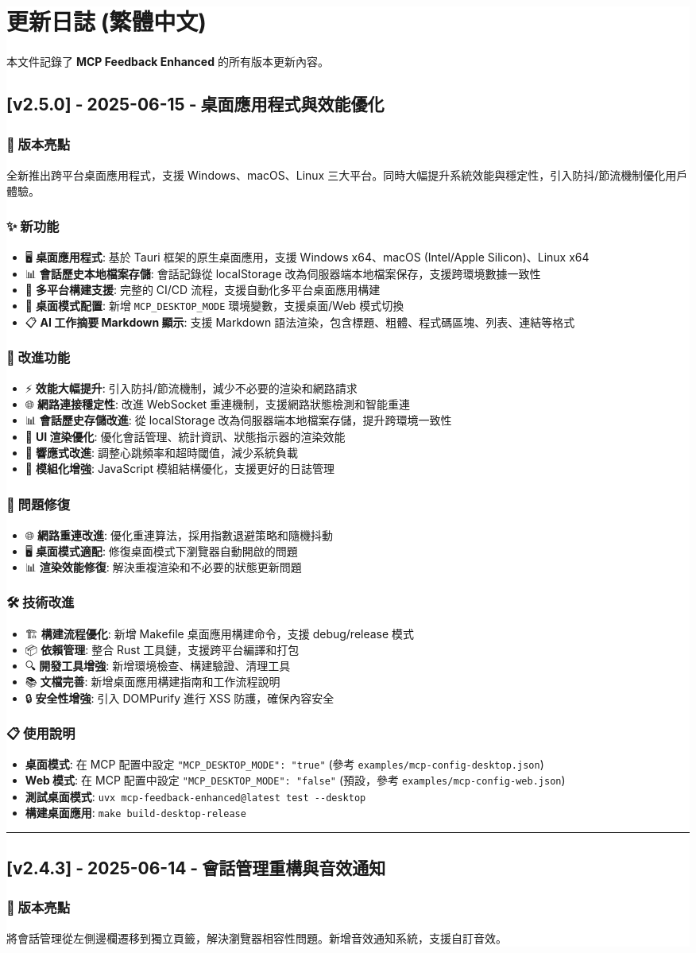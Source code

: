 # 更新日誌 (繁體中文)

本文件記錄了 **MCP Feedback Enhanced** 的所有版本更新內容。

## [v2.5.0] - 2025-06-15 - 桌面應用程式與效能優化

### 🌟 版本亮點
全新推出跨平台桌面應用程式，支援 Windows、macOS、Linux 三大平台。同時大幅提升系統效能與穩定性，引入防抖/節流機制優化用戶體驗。

### ✨ 新功能
- 🖥️ **桌面應用程式**: 基於 Tauri 框架的原生桌面應用，支援 Windows x64、macOS (Intel/Apple Silicon)、Linux x64
- 📊 **會話歷史本地檔案存儲**: 會話記錄從 localStorage 改為伺服器端本地檔案保存，支援跨環境數據一致性
- 🔧 **多平台構建支援**: 完整的 CI/CD 流程，支援自動化多平台桌面應用構建
- 📝 **桌面模式配置**: 新增 `MCP_DESKTOP_MODE` 環境變數，支援桌面/Web 模式切換
- 📋 **AI 工作摘要 Markdown 顯示**: 支援 Markdown 語法渲染，包含標題、粗體、程式碼區塊、列表、連結等格式

### 🚀 改進功能
- ⚡ **效能大幅提升**: 引入防抖/節流機制，減少不必要的渲染和網路請求
- 🌐 **網路連接穩定性**: 改進 WebSocket 重連機制，支援網路狀態檢測和智能重連
- 📊 **會話歷史存儲改進**: 從 localStorage 改為伺服器端本地檔案存儲，提升跨環境一致性
- 🎨 **UI 渲染優化**: 優化會話管理、統計資訊、狀態指示器的渲染效能
- 📱 **響應式改進**: 調整心跳頻率和超時閾值，減少系統負載
- 🔄 **模組化增強**: JavaScript 模組結構優化，支援更好的日誌管理

### 🐛 問題修復
- 🌐 **網路重連改進**: 優化重連算法，採用指數退避策略和隨機抖動
- 🖥️ **桌面模式適配**: 修復桌面模式下瀏覽器自動開啟的問題
- 📊 **渲染效能修復**: 解決重複渲染和不必要的狀態更新問題

### 🛠️ 技術改進
- 🏗️ **構建流程優化**: 新增 Makefile 桌面應用構建命令，支援 debug/release 模式
- 📦 **依賴管理**: 整合 Rust 工具鏈，支援跨平台編譯和打包
- 🔍 **開發工具增強**: 新增環境檢查、構建驗證、清理工具
- 📚 **文檔完善**: 新增桌面應用構建指南和工作流程說明
- 🔒 **安全性增強**: 引入 DOMPurify 進行 XSS 防護，確保內容安全

### 📋 使用說明
- **桌面模式**: 在 MCP 配置中設定 `"MCP_DESKTOP_MODE": "true"` (參考 `examples/mcp-config-desktop.json`)
- **Web 模式**: 在 MCP 配置中設定 `"MCP_DESKTOP_MODE": "false"` (預設，參考 `examples/mcp-config-web.json`)
- **測試桌面模式**: `uvx mcp-feedback-enhanced@latest test --desktop`
- **構建桌面應用**: `make build-desktop-release`

---

## [v2.4.3] - 2025-06-14 - 會話管理重構與音效通知

### 🌟 版本亮點
將會話管理從左側邊欄遷移到獨立頁籤，解決瀏覽器相容性問題。新增音效通知系統，支援自訂音效。
